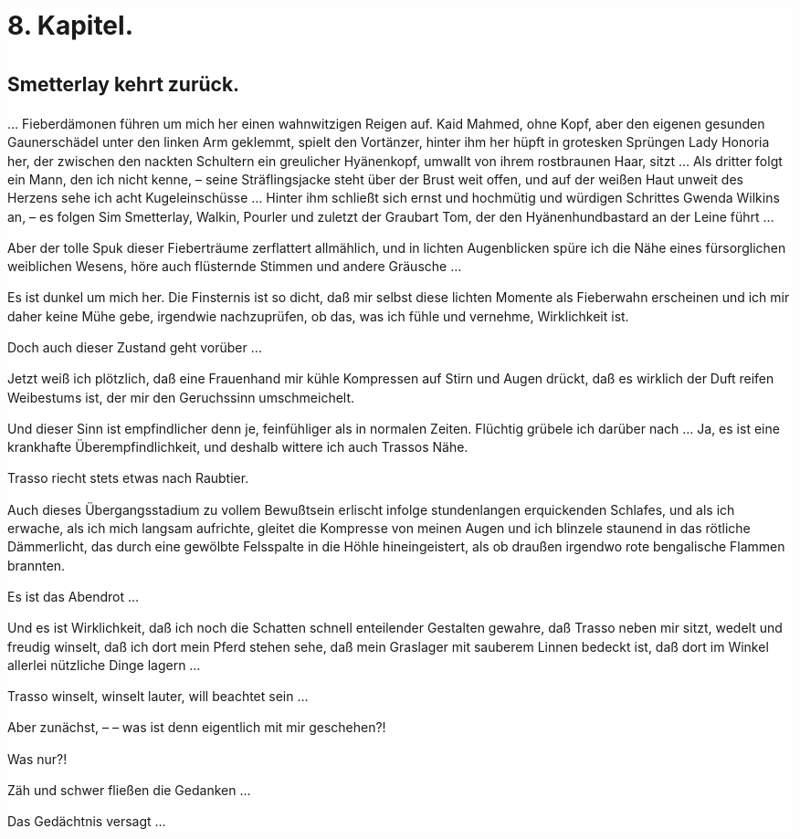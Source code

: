 8\. Kapitel.
============
Smetterlay kehrt zurück.
------------

… Fieberdämonen führen um mich her einen wahnwitzigen Reigen auf. Kaid Mahmed,
ohne Kopf, aber den eigenen gesunden Gaunerschädel unter den linken Arm
geklemmt, spielt den Vortänzer, hinter ihm her hüpft in grotesken Sprüngen Lady
Honoria her, der zwischen den nackten Schultern ein greulicher Hyänenkopf,
umwallt von ihrem rostbraunen Haar, sitzt … Als dritter folgt ein Mann, den ich
nicht kenne, – seine Sträflingsjacke steht über der Brust weit offen, und auf
der weißen Haut unweit des Herzens sehe ich acht Kugeleinschüsse … Hinter ihm
schließt sich ernst und hochmütig und würdigen Schrittes Gwenda Wilkins an, –
es folgen Sim Smetterlay, Walkin, Pourler und zuletzt der Graubart Tom, der den
Hyänenhundbastard an der Leine führt …

Aber der tolle Spuk dieser Fieberträume zerflattert allmählich, und in lichten
Augenblicken spüre ich die Nähe eines fürsorglichen weiblichen Wesens, höre
auch flüsternde Stimmen und andere Gräusche …

Es ist dunkel um mich her. Die Finsternis ist so dicht, daß mir selbst diese
lichten Momente als Fieberwahn erscheinen und ich mir daher keine Mühe gebe,
irgendwie nachzuprüfen, ob das, was ich fühle und vernehme, Wirklichkeit ist.

Doch auch dieser Zustand geht vorüber …

Jetzt weiß ich plötzlich, daß eine Frauenhand mir kühle Kompressen auf Stirn
und Augen drückt, daß es wirklich der Duft reifen Weibestums ist, der mir den
Geruchssinn umschmeichelt.

Und dieser Sinn ist empfindlicher denn je, feinfühliger als in normalen Zeiten.
Flüchtig grübele ich darüber nach … Ja, es ist eine krankhafte
Überempfindlichkeit, und deshalb wittere ich auch Trassos Nähe.

Trasso riecht stets etwas nach Raubtier.

Auch dieses Übergangsstadium zu vollem Bewußtsein erlischt infolge
stundenlangen erquickenden Schlafes, und als ich erwache, als ich mich langsam
aufrichte, gleitet die Kompresse von meinen Augen und ich blinzele staunend in
das rötliche Dämmerlicht, das durch eine gewölbte Felsspalte in die Höhle
hineingeistert, als ob draußen irgendwo rote bengalische Flammen brannten.

Es ist das Abendrot …

Und es ist Wirklichkeit, daß ich noch die Schatten schnell enteilender
Gestalten gewahre, daß Trasso neben mir sitzt, wedelt und freudig winselt, daß
ich dort mein Pferd stehen sehe, daß mein Graslager mit sauberem Linnen bedeckt
ist, daß dort im Winkel allerlei nützliche Dinge lagern …

Trasso winselt, winselt lauter, will beachtet sein …

Aber zunächst, – – was ist denn eigentlich mit mir geschehen?!

Was nur?!

Zäh und schwer fließen die Gedanken …

Das Gedächtnis versagt …

